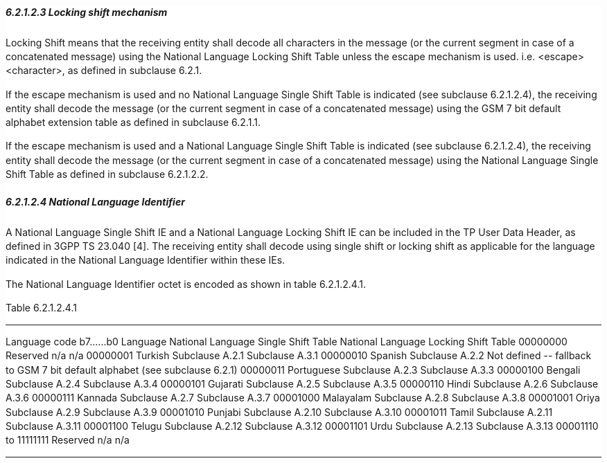 ##### 6.2.1.2.3 Locking shift mechanism

Locking Shift means that the receiving entity shall decode all
characters in the message (or the current segment in case of a
concatenated message) using the National Language Locking Shift Table
unless the escape mechanism is used. i.e. \<escape\>\<character\>, as
defined in subclause 6.2.1.

If the escape mechanism is used and no National Language Single Shift
Table is indicated (see subclause 6.2.1.2.4), the receiving entity shall
decode the message (or the current segment in case of a concatenated
message) using the GSM 7 bit default alphabet extension table as defined
in subclause 6.2.1.1.

If the escape mechanism is used and a National Language Single Shift
Table is indicated (see subclause 6.2.1.2.4), the receiving entity shall
decode the message (or the current segment in case of a concatenated
message) using the National Language Single Shift Table as defined in
subclause 6.2.1.2.2.

##### 6.2.1.2.4 National Language Identifier

A National Language Single Shift IE and a National Language Locking
Shift IE can be included in the TP User Data Header, as defined in 3GPP
TS 23.040 \[4\]. The receiving entity shall decode using single shift or
locking shift as applicable for the language indicated in the National
Language Identifier within these IEs.

The National Language Identifier octet is encoded as shown in table
6.2.1.2.4.1.

Table 6.2.1.2.4.1

  -------------------------- ------------ -------------------------------------- -----------------------------------------------------------------------------
  Language code b7......b0   Language     National Language Single Shift Table   National Language Locking Shift Table
  00000000                   Reserved     n/a                                    n/a
  00000001                   Turkish      Subclause A.2.1                        Subclause A.3.1
  00000010                   Spanish      Subclause A.2.2                        Not defined -- fallback to GSM 7 bit default alphabet (see subclause 6.2.1)
  00000011                   Portuguese   Subclause A.2.3                        Subclause A.3.3
  00000100                   Bengali      Subclause A.2.4                        Subclause A.3.4
  00000101                   Gujarati     Subclause A.2.5                        Subclause A.3.5
  00000110                   Hindi        Subclause A.2.6                        Subclause A.3.6
  00000111                   Kannada      Subclause A.2.7                        Subclause A.3.7
  00001000                   Malayalam    Subclause A.2.8                        Subclause A.3.8
  00001001                   Oriya        Subclause A.2.9                        Subclause A.3.9
  00001010                   Punjabi      Subclause A.2.10                       Subclause A.3.10
  00001011                   Tamil        Subclause A.2.11                       Subclause A.3.11
  00001100                   Telugu       Subclause A.2.12                       Subclause A.3.12
  00001101                   Urdu         Subclause A.2.13                       Subclause A.3.13
  00001110 to 11111111       Reserved     n/a                                    n/a
  -------------------------- ------------ -------------------------------------- -----------------------------------------------------------------------------
